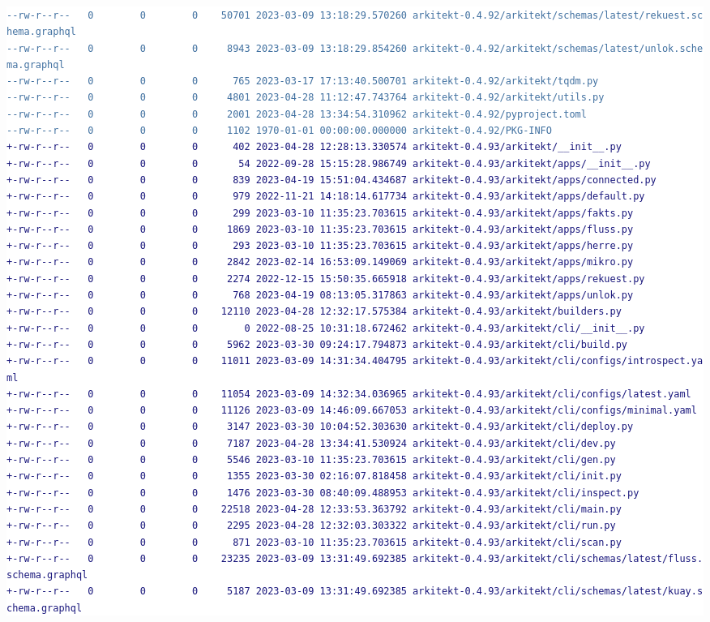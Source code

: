 ```diff
--rw-r--r--   0        0        0    50701 2023-03-09 13:18:29.570260 arkitekt-0.4.92/arkitekt/schemas/latest/rekuest.schema.graphql
--rw-r--r--   0        0        0     8943 2023-03-09 13:18:29.854260 arkitekt-0.4.92/arkitekt/schemas/latest/unlok.schema.graphql
--rw-r--r--   0        0        0      765 2023-03-17 17:13:40.500701 arkitekt-0.4.92/arkitekt/tqdm.py
--rw-r--r--   0        0        0     4801 2023-04-28 11:12:47.743764 arkitekt-0.4.92/arkitekt/utils.py
--rw-r--r--   0        0        0     2001 2023-04-28 13:34:54.310962 arkitekt-0.4.92/pyproject.toml
--rw-r--r--   0        0        0     1102 1970-01-01 00:00:00.000000 arkitekt-0.4.92/PKG-INFO
+-rw-r--r--   0        0        0      402 2023-04-28 12:28:13.330574 arkitekt-0.4.93/arkitekt/__init__.py
+-rw-r--r--   0        0        0       54 2022-09-28 15:15:28.986749 arkitekt-0.4.93/arkitekt/apps/__init__.py
+-rw-r--r--   0        0        0      839 2023-04-19 15:51:04.434687 arkitekt-0.4.93/arkitekt/apps/connected.py
+-rw-r--r--   0        0        0      979 2022-11-21 14:18:14.617734 arkitekt-0.4.93/arkitekt/apps/default.py
+-rw-r--r--   0        0        0      299 2023-03-10 11:35:23.703615 arkitekt-0.4.93/arkitekt/apps/fakts.py
+-rw-r--r--   0        0        0     1869 2023-03-10 11:35:23.703615 arkitekt-0.4.93/arkitekt/apps/fluss.py
+-rw-r--r--   0        0        0      293 2023-03-10 11:35:23.703615 arkitekt-0.4.93/arkitekt/apps/herre.py
+-rw-r--r--   0        0        0     2842 2023-02-14 16:53:09.149069 arkitekt-0.4.93/arkitekt/apps/mikro.py
+-rw-r--r--   0        0        0     2274 2022-12-15 15:50:35.665918 arkitekt-0.4.93/arkitekt/apps/rekuest.py
+-rw-r--r--   0        0        0      768 2023-04-19 08:13:05.317863 arkitekt-0.4.93/arkitekt/apps/unlok.py
+-rw-r--r--   0        0        0    12110 2023-04-28 12:32:17.575384 arkitekt-0.4.93/arkitekt/builders.py
+-rw-r--r--   0        0        0        0 2022-08-25 10:31:18.672462 arkitekt-0.4.93/arkitekt/cli/__init__.py
+-rw-r--r--   0        0        0     5962 2023-03-30 09:24:17.794873 arkitekt-0.4.93/arkitekt/cli/build.py
+-rw-r--r--   0        0        0    11011 2023-03-09 14:31:34.404795 arkitekt-0.4.93/arkitekt/cli/configs/introspect.yaml
+-rw-r--r--   0        0        0    11054 2023-03-09 14:32:34.036965 arkitekt-0.4.93/arkitekt/cli/configs/latest.yaml
+-rw-r--r--   0        0        0    11126 2023-03-09 14:46:09.667053 arkitekt-0.4.93/arkitekt/cli/configs/minimal.yaml
+-rw-r--r--   0        0        0     3147 2023-03-30 10:04:52.303630 arkitekt-0.4.93/arkitekt/cli/deploy.py
+-rw-r--r--   0        0        0     7187 2023-04-28 13:34:41.530924 arkitekt-0.4.93/arkitekt/cli/dev.py
+-rw-r--r--   0        0        0     5546 2023-03-10 11:35:23.703615 arkitekt-0.4.93/arkitekt/cli/gen.py
+-rw-r--r--   0        0        0     1355 2023-03-30 02:16:07.818458 arkitekt-0.4.93/arkitekt/cli/init.py
+-rw-r--r--   0        0        0     1476 2023-03-30 08:40:09.488953 arkitekt-0.4.93/arkitekt/cli/inspect.py
+-rw-r--r--   0        0        0    22518 2023-04-28 12:33:53.363792 arkitekt-0.4.93/arkitekt/cli/main.py
+-rw-r--r--   0        0        0     2295 2023-04-28 12:32:03.303322 arkitekt-0.4.93/arkitekt/cli/run.py
+-rw-r--r--   0        0        0      871 2023-03-10 11:35:23.703615 arkitekt-0.4.93/arkitekt/cli/scan.py
+-rw-r--r--   0        0        0    23235 2023-03-09 13:31:49.692385 arkitekt-0.4.93/arkitekt/cli/schemas/latest/fluss.schema.graphql
+-rw-r--r--   0        0        0     5187 2023-03-09 13:31:49.692385 arkitekt-0.4.93/arkitekt/cli/schemas/latest/kuay.schema.graphql
```